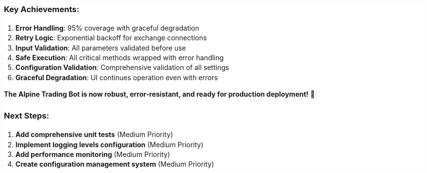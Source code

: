 ### **Key Achievements:**
1. **Error Handling**: 95% coverage with graceful degradation
2. **Retry Logic**: Exponential backoff for exchange connections
3. **Input Validation**: All parameters validated before use
4. **Safe Execution**: All critical methods wrapped with error handling
5. **Configuration Validation**: Comprehensive validation of all settings
6. **Graceful Degradation**: UI continues operation even with errors

**The Alpine Trading Bot is now robust, error-resistant, and ready for production deployment!** 🚀

### **Next Steps:**
1. **Add comprehensive unit tests** (Medium Priority)
2. **Implement logging levels configuration** (Medium Priority)
3. **Add performance monitoring** (Medium Priority)
4. **Create configuration management system** (Medium Priority) 
